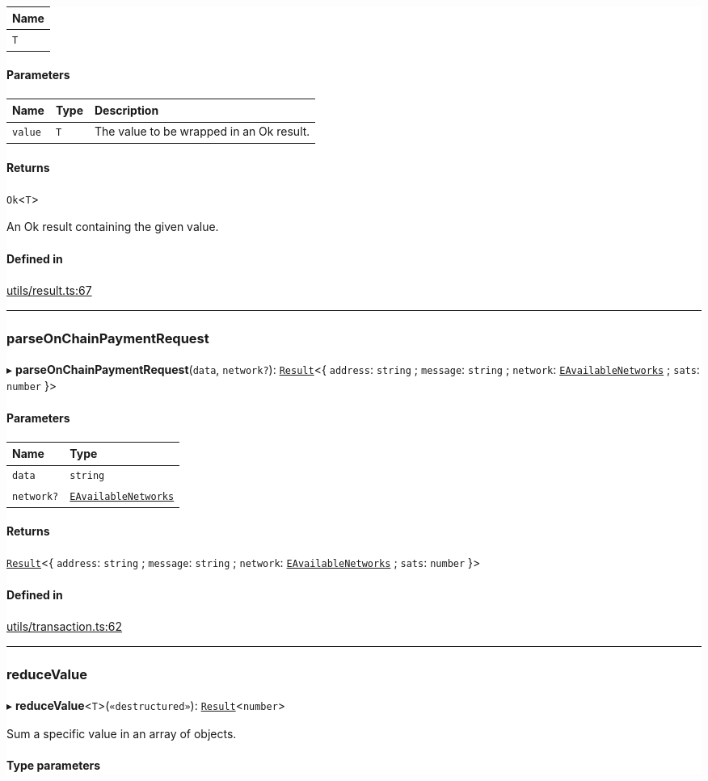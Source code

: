 | Name |
| :------ |
| `T` |

#### Parameters

| Name | Type | Description |
| :------ | :------ | :------ |
| `value` | `T` | The value to be wrapped in an Ok result. |

#### Returns

`Ok`<`T`\>

An Ok result containing the given value.

#### Defined in

[utils/result.ts:67](https://github.com/synonymdev/beignet/blob/0e5dd24/src/utils/result.ts#L67)

___

### parseOnChainPaymentRequest

▸ **parseOnChainPaymentRequest**(`data`, `network?`): [`Result`](README.md#result)<{ `address`: `string` ; `message`: `string` ; `network`: [`EAvailableNetworks`](enums/EAvailableNetworks.md) ; `sats`: `number`  }\>

#### Parameters

| Name | Type |
| :------ | :------ |
| `data` | `string` |
| `network?` | [`EAvailableNetworks`](enums/EAvailableNetworks.md) |

#### Returns

[`Result`](README.md#result)<{ `address`: `string` ; `message`: `string` ; `network`: [`EAvailableNetworks`](enums/EAvailableNetworks.md) ; `sats`: `number`  }\>

#### Defined in

[utils/transaction.ts:62](https://github.com/synonymdev/beignet/blob/0e5dd24/src/utils/transaction.ts#L62)

___

### reduceValue

▸ **reduceValue**<`T`\>(`«destructured»`): [`Result`](README.md#result)<`number`\>

Sum a specific value in an array of objects.

#### Type parameters
